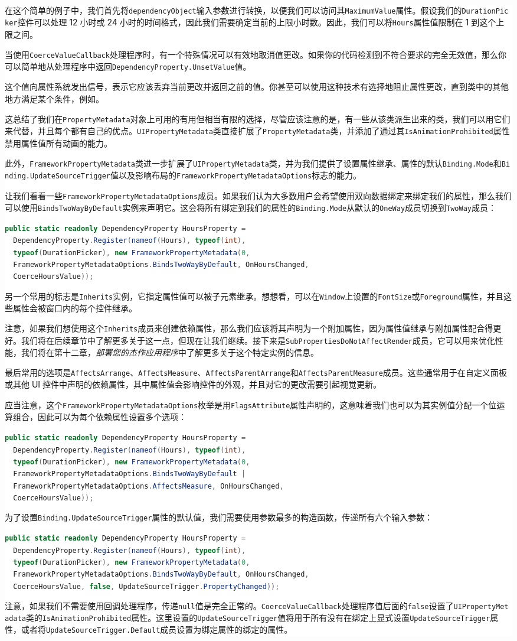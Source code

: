 在这个简单的例子中，我们首先将`dependencyObject`输入参数进行转换，以便我们可以访问其`MaximumValue`属性。假设我们的`DurationPicker`控件可以处理 12 小时或 24 小时的时间格式，因此我们需要确定当前的上限小时数。因此，我们可以将`Hours`属性值限制在 1 到这个上限之间。

当使用`CoerceValueCallback`处理程序时，有一个特殊情况可以有效地取消值更改。如果你的代码检测到不符合要求的完全无效值，那么你可以简单地从处理程序中返回`DependencyProperty.UnsetValue`值。

这个值向属性系统发出信号，表示它应该丢弃当前更改并返回之前的值。你甚至可以使用这种技术有选择地阻止属性更改，直到类中的其他地方满足某个条件，例如。

这总结了我们在`PropertyMetadata`对象上可用的有用但相当有限的选择，尽管应该注意的是，有一些从该类派生出来的类，我们可以用它们来代替，并且每个都有自己的优点。`UIPropertyMetadata`类直接扩展了`PropertyMetadata`类，并添加了通过其`IsAnimationProhibited`属性禁用属性值所有动画的能力。

此外，`FrameworkPropertyMetadata`类进一步扩展了`UIPropertyMetadata`类，并为我们提供了设置属性继承、属性的默认`Binding.Mode`和`Binding.UpdateSourceTrigger`值以及影响布局的`FrameworkPropertyMetadataOptions`标志的能力。

让我们看看一些`FrameworkPropertyMetadataOptions`成员。如果我们认为大多数用户会希望使用双向数据绑定来绑定我们的属性，那么我们可以使用`BindsTwoWayByDefault`实例来声明它。这会将所有绑定到我们的属性的`Binding.Mode`从默认的`OneWay`成员切换到`TwoWay`成员：

```cs
public static readonly DependencyProperty HoursProperty = 
  DependencyProperty.Register(nameof(Hours), typeof(int), 
  typeof(DurationPicker), new FrameworkPropertyMetadata(0, 
  FrameworkPropertyMetadataOptions.BindsTwoWayByDefault, OnHoursChanged,  
  CoerceHoursValue)); 
```

另一个常用的标志是`Inherits`实例，它指定属性值可以被子元素继承。想想看，可以在`Window`上设置的`FontSize`或`Foreground`属性，并且这些属性会被窗口内的每个控件继承。

注意，如果我们想使用这个`Inherits`成员来创建依赖属性，那么我们应该将其声明为一个附加属性，因为属性值继承与附加属性配合得更好。我们将在后续章节中了解更多关于这一点，但现在让我们继续。接下来是`SubPropertiesDoNotAffectRender`成员，它可以用来优化性能，我们将在第十二章，*部署您的杰作应用程序*中了解更多关于这个特定实例的信息。

最后常用的选项是`AffectsArrange`、`AffectsMeasure`、`AffectsParentArrange`和`AffectsParentMeasure`成员。这些通常用于在自定义面板或其他 UI 控件中声明的依赖属性，其中属性值会影响控件的外观，并且对它的更改需要引起视觉更新。

应当注意，这个`FrameworkPropertyMetadataOptions`枚举是用`FlagsAttribute`属性声明的，这意味着我们也可以为其实例值分配一个位运算组合，因此可以为每个依赖属性设置多个选项：

```cs
public static readonly DependencyProperty HoursProperty = 
  DependencyProperty.Register(nameof(Hours), typeof(int), 
  typeof(DurationPicker), new FrameworkPropertyMetadata(0, 
  FrameworkPropertyMetadataOptions.BindsTwoWayByDefault | 
  FrameworkPropertyMetadataOptions.AffectsMeasure, OnHoursChanged, 
  CoerceHoursValue));
```

为了设置`Binding.UpdateSourceTrigger`属性的默认值，我们需要使用参数最多的构造函数，传递所有六个输入参数：

```cs
public static readonly DependencyProperty HoursProperty = 
  DependencyProperty.Register(nameof(Hours), typeof(int), 
  typeof(DurationPicker), new FrameworkPropertyMetadata(0, 
  FrameworkPropertyMetadataOptions.BindsTwoWayByDefault, OnHoursChanged, 
  CoerceHoursValue, false, UpdateSourceTrigger.PropertyChanged)); 
```

注意，如果我们不需要使用回调处理程序，传递`null`值是完全正常的。`CoerceValueCallback`处理程序值后面的`false`设置了`UIPropertyMetadata`类的`IsAnimationProhibited`属性。这里设置的`UpdateSourceTrigger`值将用于所有没有在绑定上显式设置`UpdateSourceTrigger`属性，或者将`UpdateSourceTrigger.Default`成员设置为绑定属性的绑定的属性。
